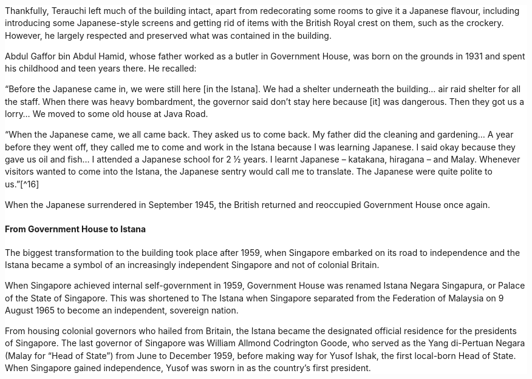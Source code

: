 Thankfully, Terauchi left much of the building intact, apart from redecorating some rooms to give it a Japanese flavour, including introducing some Japanese-style screens and getting rid of items with the British Royal crest on them, such as the crockery. However, he largely respected and preserved what was contained in the building.

Abdul Gaffor bin Abdul Hamid, whose father worked as a butler in Government House, was born on the grounds in 1931 and spent his childhood and teen years there. He recalled:

“Before the Japanese came in, we were still here [in the Istana]. We had a shelter underneath the building… air raid shelter for all the staff. When there was heavy bombardment, the governor said don’t stay here because [it] was dangerous. Then they got us a lorry… We moved to some old house at Java Road.

“When the Japanese came, we all came back. They asked us to come back. My father did the cleaning and gardening… A year before they went off, they called me to come and work in the Istana because I was learning Japanese. I said okay because they gave us oil and fish… I attended a Japanese school for 2 ½ years. I learnt Japanese – katakana, hiragana – and Malay. Whenever visitors wanted to come into the Istana, the Japanese sentry would call me to translate. The Japanese were quite polite to us.”[^16]

When the Japanese surrendered in September 1945, the British returned and reoccupied Government House once again.

#### **From Government House to Istana**

The biggest transformation to the building took place after 1959, when Singapore embarked on its road to independence and the Istana became a symbol of an increasingly independent Singapore and not of colonial Britain.

When Singapore achieved internal self-government in 1959, Government House was renamed Istana Negara Singapura, or Palace of the State of Singapore. This was shortened to The Istana when Singapore separated from the Federation of Malaysia on 9 August 1965 to become an independent, sovereign nation.

From housing colonial governors who hailed from Britain, the Istana became the designated official residence for the presidents of Singapore. The last governor of Singapore was William Allmond Codrington Goode, who served as the Yang di-Pertuan Negara (Malay for “Head of State”) from June to December 1959, before making way for Yusof Ishak, the first local-born Head of State. When Singapore gained independence, Yusof was sworn in as the country’s first president.
